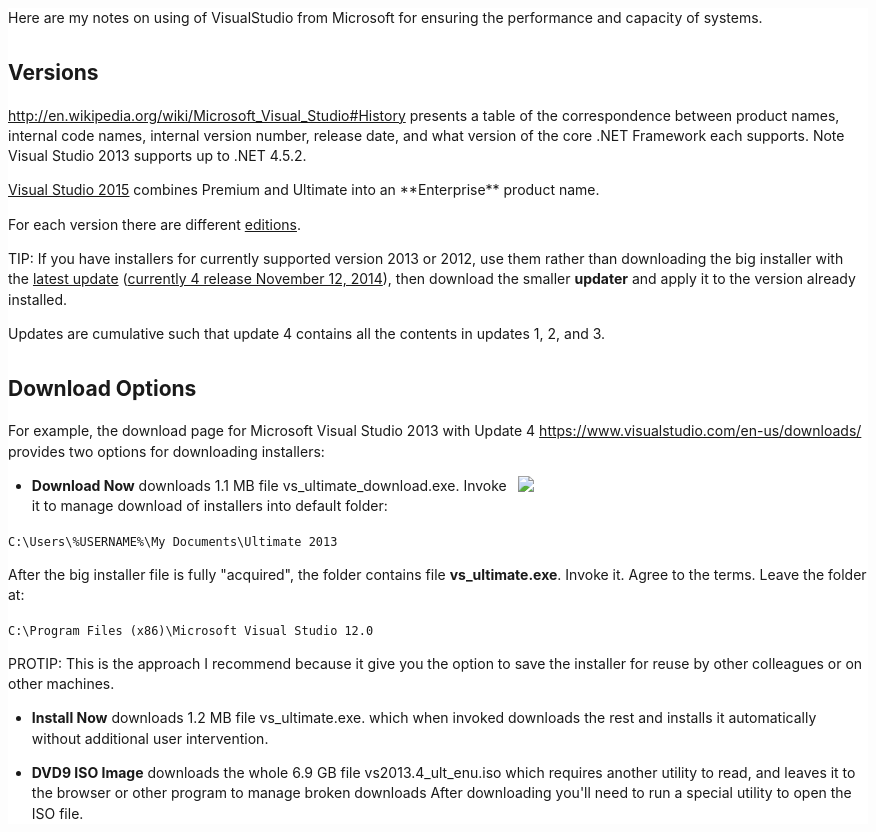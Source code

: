 Here are my notes on using of VisualStudio from Microsoft for ensuring the performance and capacity of systems.

## <a name="Versions"> Versions</a>

http://en.wikipedia.org/wiki/Microsoft_Visual_Studio#History
presents a table of the correspondence between product names, 
internal code names, internal version number, release date,
and what version of the core .NET Framework each supports.
Note Visual Studio 2013 supports up to .NET 4.5.2.

<a target="_blank" href="https://www.visualstudio.com/products/vs-2015-product-editions">
Visual Studio 2015</a> combines Premium and Ultimate into an **Enterprise** product name.

For each version there are different <a href="#Editions">editions</a>.

TIP: If you have installers for currently supported version 2013 or 2012, 
use them rather than downloading the big installer with the 
[latest update](http://go.microsoft.com/fwlink/?LinkId=510314) 
([currently 4 release November 12, 2014](https://support.microsoft.com/en-us/kb/2994375)),
then download the smaller **updater** and apply it to the version already installed.

Updates are cumulative such that update 4 contains all the contents in updates 1, 2, and 3.

## <a name="DownloadOptions"> Download Options</a>
For example, the download page for Microsoft Visual Studio 2013 with Update 4 
https://www.visualstudio.com/en-us/downloads/
provides two options for downloading installers:

<img align="right" src="https://cloud.githubusercontent.com/assets/300046/8066305/2e73216c-0ea4-11e5-9460-3c50115d79af.png" width="350" />

  * **Download Now** downloads 1.1 MB file vs_ultimate_download.exe.
  Invoke it to manage download of installers into default folder:

   ```
   C:\Users\%USERNAME%\My Documents\Ultimate 2013
   ```
   
  After the big installer file is fully "acquired", the folder contains file **vs_ultimate.exe**.
  Invoke it. Agree to the terms. Leave the folder at:
  
   ```
   C:\Program Files (x86)\Microsoft Visual Studio 12.0
   ```
   
  PROTIP: 
  This is the approach I recommend because it give you the option to save the installer for reuse
  by other colleagues or on other machines.

  * **Install Now** downloads 1.2 MB file vs_ultimate.exe.
  which when invoked downloads the rest and installs it automatically without additional user intervention.
 
  * **DVD9 ISO Image** downloads the whole 6.9 GB file vs2013.4_ult_enu.iso which requires another utility to read,
  and leaves it to the browser or other program to manage broken downloads
  After downloading you'll need to run a special utility to open the ISO file.
